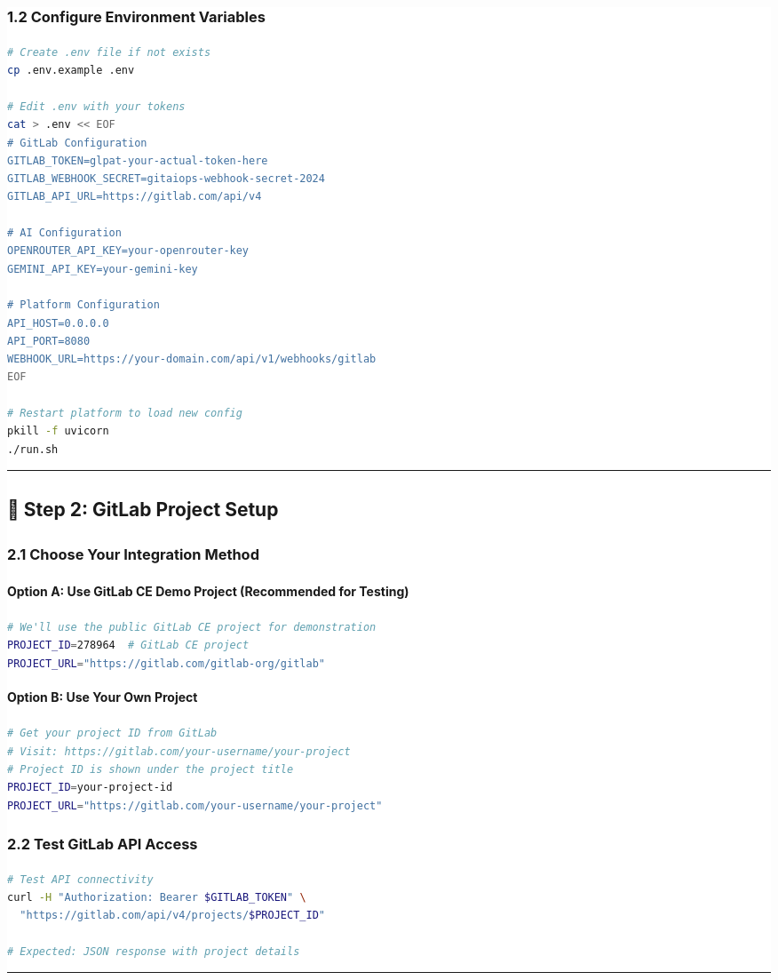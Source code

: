 ### **1.2 Configure Environment Variables**
```bash
# Create .env file if not exists
cp .env.example .env

# Edit .env with your tokens
cat > .env << EOF
# GitLab Configuration
GITLAB_TOKEN=glpat-your-actual-token-here
GITLAB_WEBHOOK_SECRET=gitaiops-webhook-secret-2024
GITLAB_API_URL=https://gitlab.com/api/v4

# AI Configuration  
OPENROUTER_API_KEY=your-openrouter-key
GEMINI_API_KEY=your-gemini-key

# Platform Configuration
API_HOST=0.0.0.0
API_PORT=8080
WEBHOOK_URL=https://your-domain.com/api/v1/webhooks/gitlab
EOF

# Restart platform to load new config
pkill -f uvicorn
./run.sh
```

---

## 🔧 **Step 2: GitLab Project Setup**

### **2.1 Choose Your Integration Method**

#### **Option A: Use GitLab CE Demo Project (Recommended for Testing)**
```bash
# We'll use the public GitLab CE project for demonstration
PROJECT_ID=278964  # GitLab CE project
PROJECT_URL="https://gitlab.com/gitlab-org/gitlab"
```

#### **Option B: Use Your Own Project**
```bash
# Get your project ID from GitLab
# Visit: https://gitlab.com/your-username/your-project
# Project ID is shown under the project title
PROJECT_ID=your-project-id
PROJECT_URL="https://gitlab.com/your-username/your-project"
```

### **2.2 Test GitLab API Access**
```bash
# Test API connectivity
curl -H "Authorization: Bearer $GITLAB_TOKEN" \
  "https://gitlab.com/api/v4/projects/$PROJECT_ID"

# Expected: JSON response with project details
```

---